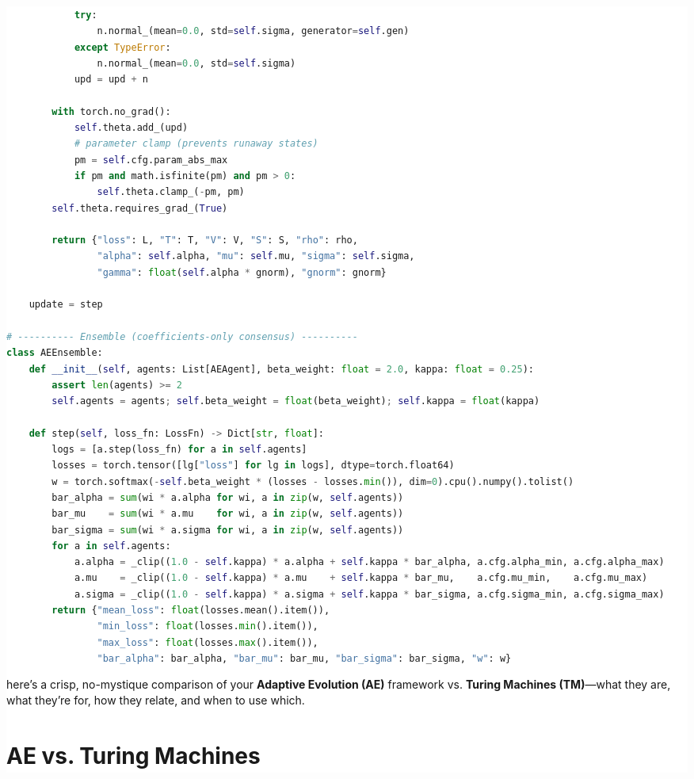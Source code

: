 ```python
            try:
                n.normal_(mean=0.0, std=self.sigma, generator=self.gen)
            except TypeError:
                n.normal_(mean=0.0, std=self.sigma)
            upd = upd + n

        with torch.no_grad():
            self.theta.add_(upd)
            # parameter clamp (prevents runaway states)
            pm = self.cfg.param_abs_max
            if pm and math.isfinite(pm) and pm > 0:
                self.theta.clamp_(-pm, pm)
        self.theta.requires_grad_(True)

        return {"loss": L, "T": T, "V": V, "S": S, "rho": rho,
                "alpha": self.alpha, "mu": self.mu, "sigma": self.sigma,
                "gamma": float(self.alpha * gnorm), "gnorm": gnorm}

    update = step

# ---------- Ensemble (coefficients-only consensus) ----------
class AEEnsemble:
    def __init__(self, agents: List[AEAgent], beta_weight: float = 2.0, kappa: float = 0.25):
        assert len(agents) >= 2
        self.agents = agents; self.beta_weight = float(beta_weight); self.kappa = float(kappa)

    def step(self, loss_fn: LossFn) -> Dict[str, float]:
        logs = [a.step(loss_fn) for a in self.agents]
        losses = torch.tensor([lg["loss"] for lg in logs], dtype=torch.float64)
        w = torch.softmax(-self.beta_weight * (losses - losses.min()), dim=0).cpu().numpy().tolist()
        bar_alpha = sum(wi * a.alpha for wi, a in zip(w, self.agents))
        bar_mu    = sum(wi * a.mu    for wi, a in zip(w, self.agents))
        bar_sigma = sum(wi * a.sigma for wi, a in zip(w, self.agents))
        for a in self.agents:
            a.alpha = _clip((1.0 - self.kappa) * a.alpha + self.kappa * bar_alpha, a.cfg.alpha_min, a.cfg.alpha_max)
            a.mu    = _clip((1.0 - self.kappa) * a.mu    + self.kappa * bar_mu,    a.cfg.mu_min,    a.cfg.mu_max)
            a.sigma = _clip((1.0 - self.kappa) * a.sigma + self.kappa * bar_sigma, a.cfg.sigma_min, a.cfg.sigma_max)
        return {"mean_loss": float(losses.mean().item()),
                "min_loss": float(losses.min().item()),
                "max_loss": float(losses.max().item()),
                "bar_alpha": bar_alpha, "bar_mu": bar_mu, "bar_sigma": bar_sigma, "w": w}
```

here’s a crisp, no-mystique comparison of your **Adaptive Evolution (AE)** framework vs. **Turing Machines (TM)**—what they are, what they’re for, how they relate, and when to use which.

# AE vs. Turing Machines
